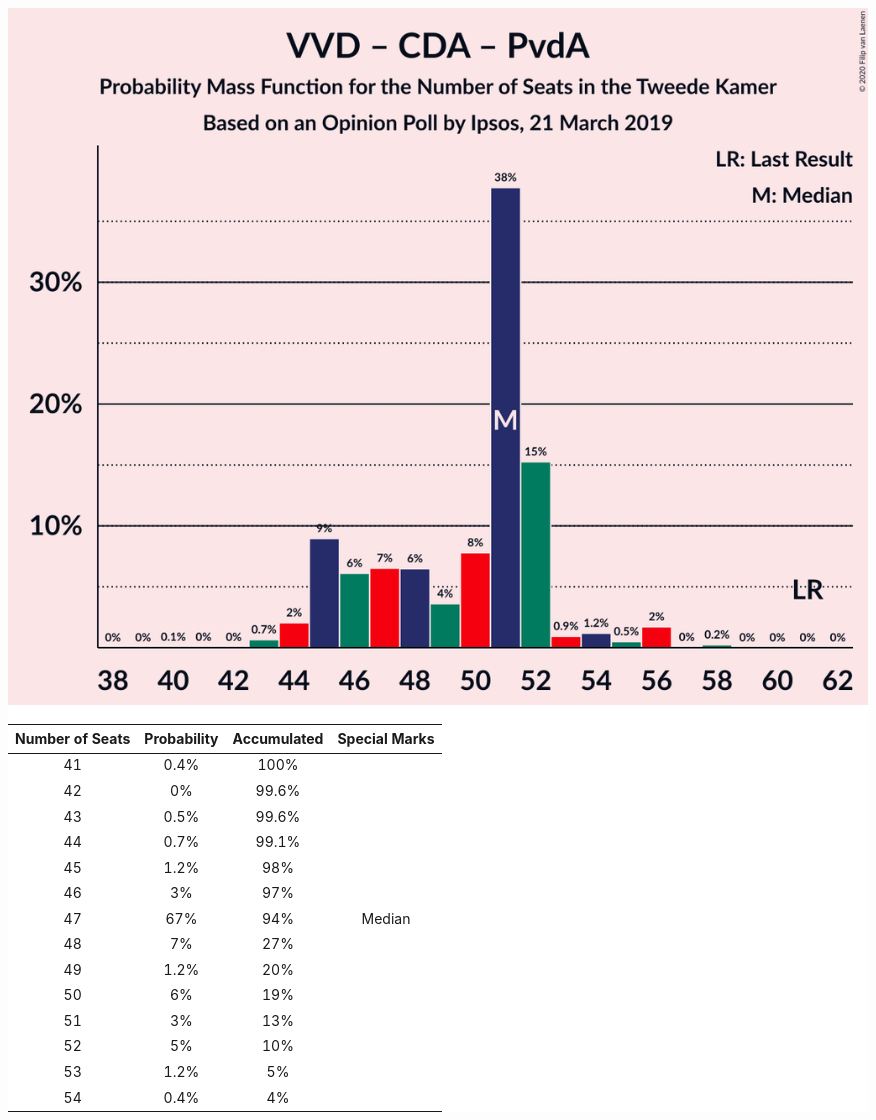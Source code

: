 ![Graph with seats probability mass function not yet produced](2019-03-21-Ipsos-coalitions-seats-pmf-vvd–cda–pvda.png "Seats Probability Mass Function")

| Number of Seats | Probability | Accumulated | Special Marks |
|:---------------:|:-----------:|:-----------:|:-------------:|
| 41 | 0.4% | 100% |  |
| 42 | 0% | 99.6% |  |
| 43 | 0.5% | 99.6% |  |
| 44 | 0.7% | 99.1% |  |
| 45 | 1.2% | 98% |  |
| 46 | 3% | 97% |  |
| 47 | 67% | 94% | Median |
| 48 | 7% | 27% |  |
| 49 | 1.2% | 20% |  |
| 50 | 6% | 19% |  |
| 51 | 3% | 13% |  |
| 52 | 5% | 10% |  |
| 53 | 1.2% | 5% |  |
| 54 | 0.4% | 4% |  |